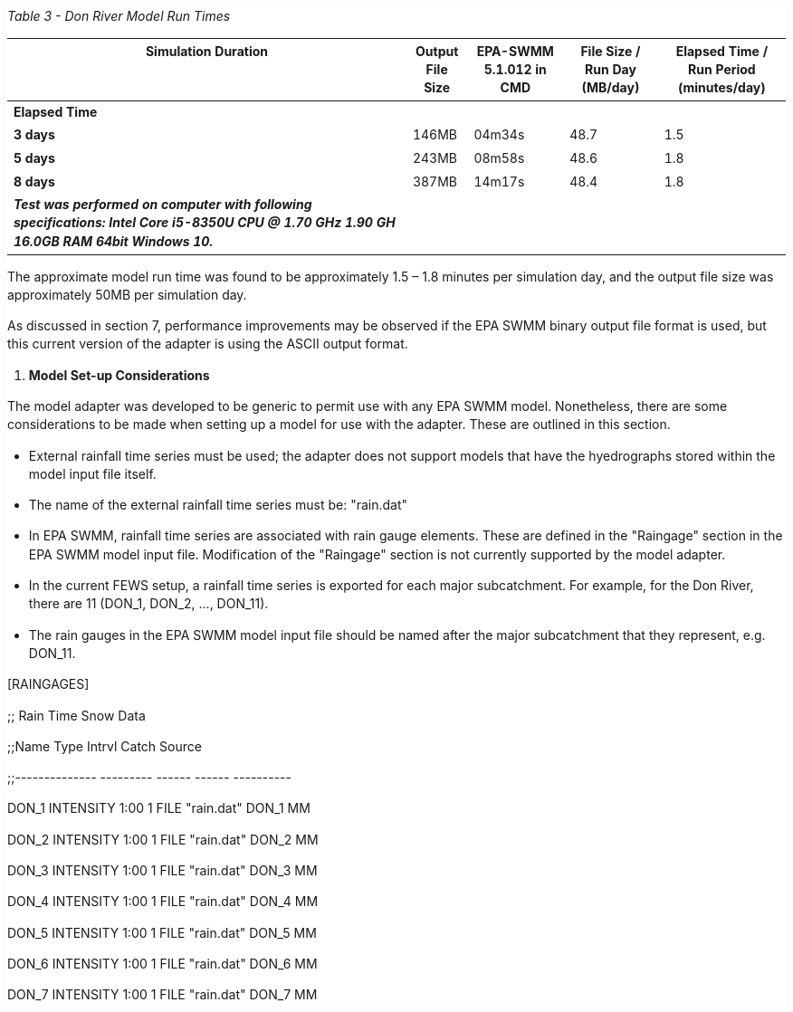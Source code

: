 _Table 3 - Don River Model Run Times_  
  
| **Simulation Duration** | **Output File Size** | **EPA-SWMM 5.1.012 in CMD** | **File Size / Run Day (MB/day)** | **Elapsed Time / Run Period** **(minutes/day)** |  
| --- | --- | --- | --- | --- |  
| **Elapsed Time** |  
| **3 days** | 146MB | 04m34s | 48.7 | 1.5 |  
| **5 days** | 243MB | 08m58s | 48.6 | 1.8 |  
| **8 days** | 387MB | 14m17s | 48.4 | 1.8 |  
| **_Test was performed on computer with following specifications:_**  **_Intel Core i5-8350U CPU @ 1.70 GHz 1.90 GH 16.0GB RAM 64bit Windows 10._** |  
  
The approximate model run time was found to be approximately 1.5 – 1.8 minutes per simulation day, and the output file size was approximately 50MB per simulation day.  
  
As discussed in section 7, performance improvements may be observed if the EPA SWMM binary output file format is used, but this current version of the adapter is using the ASCII output format.  
  
1. **Model Set-up Considerations**  
  
The model adapter was developed to be generic to permit use with any EPA SWMM model. Nonetheless, there are some considerations to be made when setting up a model for use with the adapter. These are outlined in this section.  
  
- External rainfall time series must be used; the adapter does not support models that have the hyedrographs stored within the model input file itself.  
  
- The name of the external rainfall time series must be: &quot;rain.dat&quot;  
- In EPA SWMM, rainfall time series are associated with rain gauge elements. These are defined in the &quot;Raingage&quot; section in the EPA SWMM model input file. Modification of the &quot;Raingage&quot; section is not currently supported by the model adapter.  
- In the current FEWS setup, a rainfall time series is exported for each major subcatchment. For example, for the Don River, there are 11 (DON\_1, DON\_2, ..., DON\_11).  
- The rain gauges in the EPA SWMM model input file should be named after the major subcatchment that they represent, e.g. DON\_11.  
  
[RAINGAGES]  
  
;; Rain Time Snow Data  
  
;;Name Type Intrvl Catch Source  
  
;;-------------- --------- ------ ------ ----------  
  
DON\_1 INTENSITY 1:00 1 FILE &quot;rain.dat&quot; DON\_1 MM  
  
DON\_2 INTENSITY 1:00 1 FILE &quot;rain.dat&quot; DON\_2 MM  
  
DON\_3 INTENSITY 1:00 1 FILE &quot;rain.dat&quot; DON\_3 MM  
  
DON\_4 INTENSITY 1:00 1 FILE &quot;rain.dat&quot; DON\_4 MM  
  
DON\_5 INTENSITY 1:00 1 FILE &quot;rain.dat&quot; DON\_5 MM  
  
DON\_6 INTENSITY 1:00 1 FILE &quot;rain.dat&quot; DON\_6 MM  
  
DON\_7 INTENSITY 1:00 1 FILE &quot;rain.dat&quot; DON\_7 MM  
  